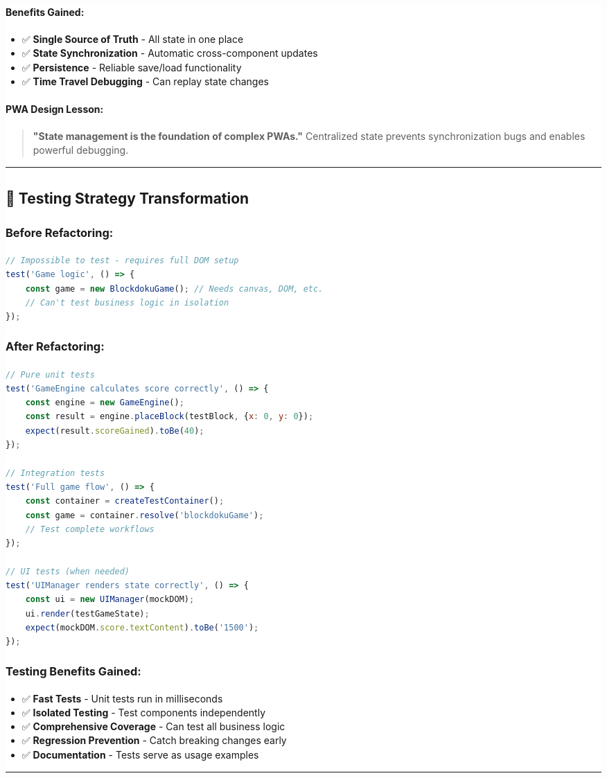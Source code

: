 #### **Benefits Gained:**
- ✅ **Single Source of Truth** - All state in one place
- ✅ **State Synchronization** - Automatic cross-component updates
- ✅ **Persistence** - Reliable save/load functionality
- ✅ **Time Travel Debugging** - Can replay state changes

#### **PWA Design Lesson:**
> **"State management is the foundation of complex PWAs."** Centralized state prevents synchronization bugs and enables powerful debugging.

---

## 🧪 **Testing Strategy Transformation**

### **Before Refactoring:**
```javascript
// Impossible to test - requires full DOM setup
test('Game logic', () => {
    const game = new BlockdokuGame(); // Needs canvas, DOM, etc.
    // Can't test business logic in isolation
});
```

### **After Refactoring:**
```javascript
// Pure unit tests
test('GameEngine calculates score correctly', () => {
    const engine = new GameEngine();
    const result = engine.placeBlock(testBlock, {x: 0, y: 0});
    expect(result.scoreGained).toBe(40);
});

// Integration tests
test('Full game flow', () => {
    const container = createTestContainer();
    const game = container.resolve('blockdokuGame');
    // Test complete workflows
});

// UI tests (when needed)
test('UIManager renders state correctly', () => {
    const ui = new UIManager(mockDOM);
    ui.render(testGameState);
    expect(mockDOM.score.textContent).toBe('1500');
});
```

### **Testing Benefits Gained:**
- ✅ **Fast Tests** - Unit tests run in milliseconds
- ✅ **Isolated Testing** - Test components independently
- ✅ **Comprehensive Coverage** - Can test all business logic
- ✅ **Regression Prevention** - Catch breaking changes early
- ✅ **Documentation** - Tests serve as usage examples

---